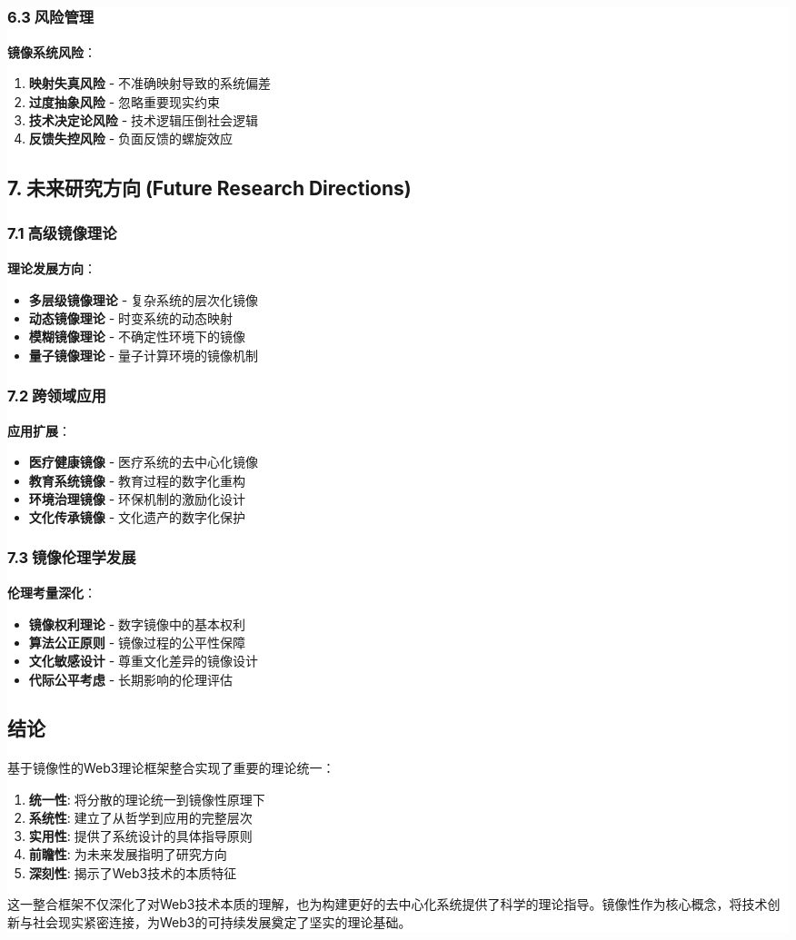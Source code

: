 ### 6.3 风险管理

**镜像系统风险**：

1. **映射失真风险** - 不准确映射导致的系统偏差
2. **过度抽象风险** - 忽略重要现实约束
3. **技术决定论风险** - 技术逻辑压倒社会逻辑
4. **反馈失控风险** - 负面反馈的螺旋效应

## 7. 未来研究方向 (Future Research Directions)

### 7.1 高级镜像理论

**理论发展方向**：

- **多层级镜像理论** - 复杂系统的层次化镜像
- **动态镜像理论** - 时变系统的动态映射
- **模糊镜像理论** - 不确定性环境下的镜像
- **量子镜像理论** - 量子计算环境的镜像机制

### 7.2 跨领域应用

**应用扩展**：

- **医疗健康镜像** - 医疗系统的去中心化镜像
- **教育系统镜像** - 教育过程的数字化重构
- **环境治理镜像** - 环保机制的激励化设计
- **文化传承镜像** - 文化遗产的数字化保护

### 7.3 镜像伦理学发展

**伦理考量深化**：

- **镜像权利理论** - 数字镜像中的基本权利
- **算法公正原则** - 镜像过程的公平性保障
- **文化敏感设计** - 尊重文化差异的镜像设计
- **代际公平考虑** - 长期影响的伦理评估

## 结论

基于镜像性的Web3理论框架整合实现了重要的理论统一：

1. **统一性**: 将分散的理论统一到镜像性原理下
2. **系统性**: 建立了从哲学到应用的完整层次
3. **实用性**: 提供了系统设计的具体指导原则
4. **前瞻性**: 为未来发展指明了研究方向
5. **深刻性**: 揭示了Web3技术的本质特征

这一整合框架不仅深化了对Web3技术本质的理解，也为构建更好的去中心化系统提供了科学的理论指导。镜像性作为核心概念，将技术创新与社会现实紧密连接，为Web3的可持续发展奠定了坚实的理论基础。
